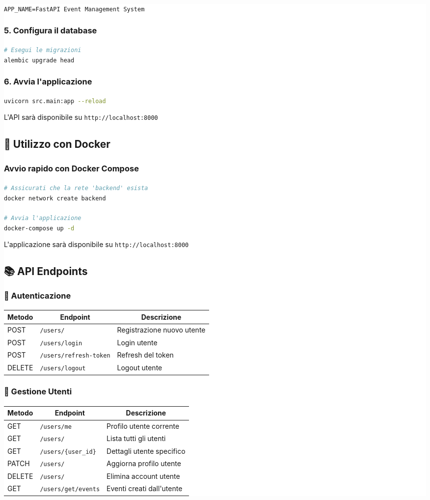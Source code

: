 ```env
APP_NAME=FastAPI Event Management System
```

### 5. Configura il database

```bash
# Esegui le migrazioni
alembic upgrade head
```

### 6. Avvia l'applicazione

```bash
uvicorn src.main:app --reload
```

L'API sarà disponibile su `http://localhost:8000`

## 🐳 Utilizzo con Docker

### Avvio rapido con Docker Compose

```bash
# Assicurati che la rete 'backend' esista
docker network create backend

# Avvia l'applicazione
docker-compose up -d
```

L'applicazione sarà disponibile su `http://localhost:8000`

## 📚 API Endpoints

### 🔐 Autenticazione

| Metodo | Endpoint               | Descrizione                |
| ------ | ---------------------- | -------------------------- |
| POST   | `/users/`              | Registrazione nuovo utente |
| POST   | `/users/login`         | Login utente               |
| POST   | `/users/refresh-token` | Refresh del token          |
| DELETE | `/users/logout`        | Logout utente              |

### 👥 Gestione Utenti

| Metodo | Endpoint            | Descrizione               |
| ------ | ------------------- | ------------------------- |
| GET    | `/users/me`         | Profilo utente corrente   |
| GET    | `/users/`           | Lista tutti gli utenti    |
| GET    | `/users/{user_id}`  | Dettagli utente specifico |
| PATCH  | `/users/`           | Aggiorna profilo utente   |
| DELETE | `/users/`           | Elimina account utente    |
| GET    | `/users/get/events` | Eventi creati dall'utente |
